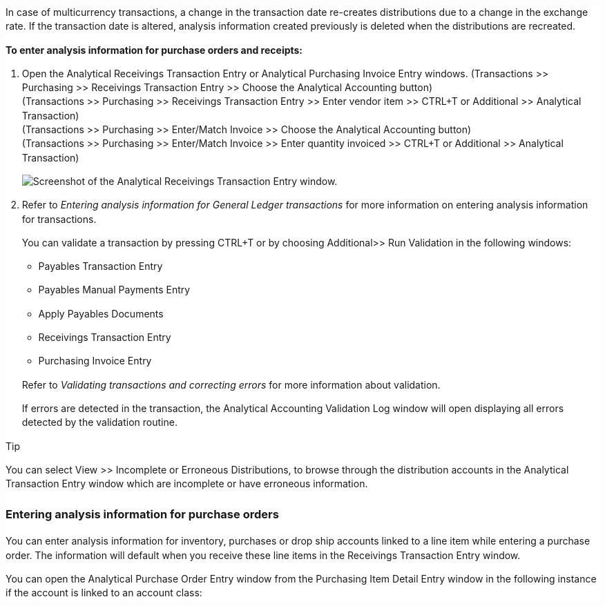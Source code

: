 In case of multicurrency transactions, a change in the transaction date
re-creates distributions due to a change in the exchange rate. If the
transaction date is altered, analysis information created previously is
deleted when the distributions are recreated.

**To enter analysis information for purchase orders and receipts:**

1. Open the Analytical Receivings Transaction Entry or Analytical Purchasing
    Invoice Entry windows. 
    (Transactions \>\> Purchasing \>\> Receivings Transaction Entry \>\> Choose
    the Analytical Accounting button)  
    (Transactions \>\> Purchasing \>\> Receivings Transaction Entry \>\> Enter
    vendor item \>\> CTRL+T or Additional \>\> Analytical Transaction)  
    (Transactions \>\> Purchasing \>\> Enter/Match Invoice \>\> Choose the
    Analytical Accounting button)  
    (Transactions \>\> Purchasing \>\> Enter/Match Invoice \>\> Enter quantity
    invoiced \>\> CTRL+T or Additional \>\> Analytical Transaction)

    ![Screenshot of the Analytical Receivings Transaction Entry window.](media/AART.jpg)

1. Refer to *Entering analysis information for General Ledger transactions* for
    more information on entering analysis information for transactions.

    You can validate a transaction by pressing CTRL+T or by choosing Additional\>\> Run Validation in the following windows:

    - Payables Transaction Entry

    - Payables Manual Payments Entry

    - Apply Payables Documents

    - Receivings Transaction Entry

    - Purchasing Invoice Entry

    Refer to *Validating transactions and correcting errors* for more information about validation.

    If errors are detected in the transaction, the Analytical Accounting Validation Log window will open displaying all errors detected by the validation routine.

> [!TIP]
> You can select View \>\> Incomplete or Erroneous Distributions, to browse through the distribution accounts in the Analytical Transaction Entry window which are incomplete or have erroneous information.

### Entering analysis information for purchase orders

You can enter analysis information for inventory, purchases or drop ship
accounts linked to a line item while entering a purchase order. The
information will default when you receive these line items in the Receivings
Transaction Entry window.

You can open the Analytical Purchase Order Entry window from the Purchasing
Item Detail Entry window in the following instance if the account is linked
to an account class:
